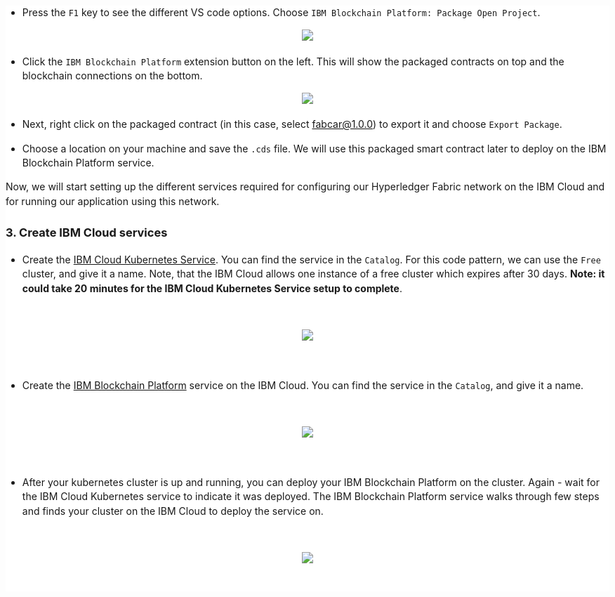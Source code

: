 * Press the `F1` key to see the different VS code options. Choose `IBM Blockchain Platform: Package Open Project`.

<p align="center">
  <img src="https://user-images.githubusercontent.com/8854447/71910509-05036d00-3140-11ea-8b15-7c8aeb403974.png">
</p>

* Click the `IBM Blockchain Platform` extension button on the left. This will show the packaged contracts on top and the blockchain connections on the bottom.

<p align="center">
  <img height="500" src="https://user-images.githubusercontent.com/8854447/73010107-bdd3d800-3ddf-11ea-8505-aff152d604e4.png">
</p>

* Next, right click on the packaged contract (in this case, select fabcar@1.0.0) to export it and choose `Export Package`.

* Choose a location on your machine and save the `.cds` file. We will use this packaged smart contract later to deploy on the IBM Blockchain Platform service.

Now, we will start setting up the different services required for configuring our Hyperledger Fabric network on the IBM Cloud and for running our application using this network.


### 3. Create IBM Cloud services

* Create the [IBM Cloud Kubernetes Service](https://cloud.ibm.com/kubernetes/catalog/cluster). You can find the service in the `Catalog`. For this code pattern, we can use the `Free` cluster, and give it a name. Note, that the IBM Cloud allows one instance of a free cluster which expires after 30 days. **Note: it could take 20 minutes for the IBM Cloud Kubernetes Service setup to complete**.

<br>
<p align="center">
  <img src="https://user-images.githubusercontent.com/8854447/71910506-046ad680-3140-11ea-9f4b-8bcb4d2a651b.gif">
</p>
<br>

* Create the [IBM Blockchain Platform](https://cloud.ibm.com/catalog/services/blockchain-platform) service on the IBM Cloud. You can find the service in the `Catalog`, and give it a name.

<br>
<p align="center">
  <img src="https://user-images.githubusercontent.com/8854447/71910502-046ad680-3140-11ea-9853-3598b9363d91.gif">
</p>
<br>

* After your kubernetes cluster is up and running, you can deploy your IBM Blockchain Platform on the cluster. Again - wait for the IBM Cloud Kubernetes service to indicate it was deployed. The IBM Blockchain Platform service walks through few steps and finds your cluster on the IBM Cloud to deploy the service on.

<br>
<p align="center">
  <img src="https://user-images.githubusercontent.com/8854447/71910501-046ad680-3140-11ea-8440-9d2fef0be426.gif">
</p>
<br>
